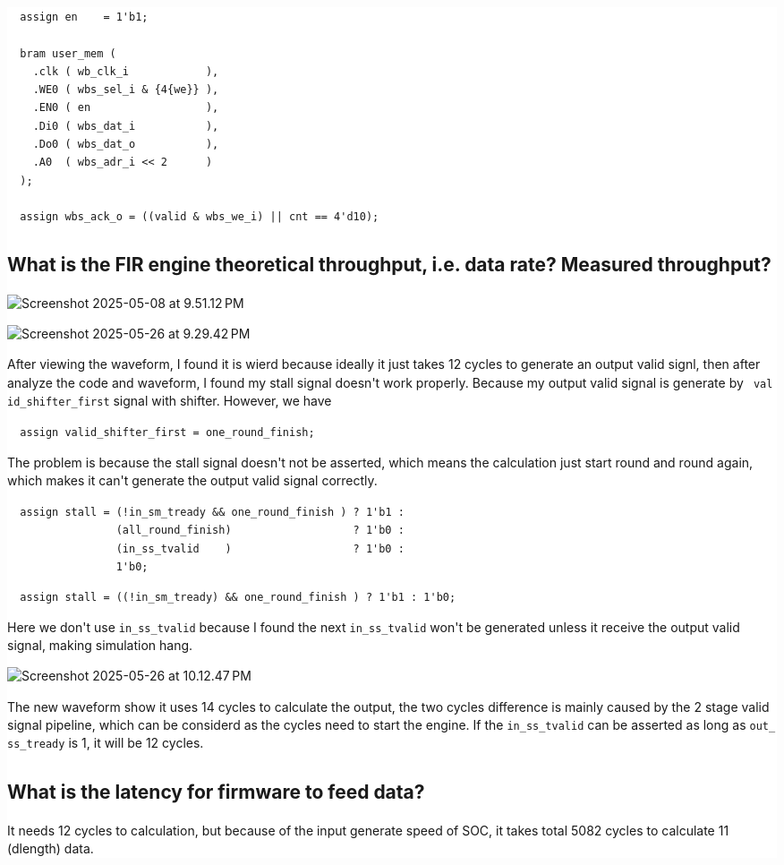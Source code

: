 ```
  assign en    = 1'b1;
  
  bram user_mem (
    .clk ( wb_clk_i            ),
    .WE0 ( wbs_sel_i & {4{we}} ),
    .EN0 ( en                  ),
    .Di0 ( wbs_dat_i           ),
    .Do0 ( wbs_dat_o           ),
    .A0  ( wbs_adr_i << 2      )
  );

  assign wbs_ack_o = ((valid & wbs_we_i) || cnt == 4'd10);
```

## What is the FIR engine theoretical throughput, i.e. data rate? Measured throughput?
![Screenshot 2025-05-08 at 9.51.12 PM](https://hackmd.io/_uploads/ByycO45xxe.png)

![Screenshot 2025-05-26 at 9.29.42 PM](https://hackmd.io/_uploads/SJyJ6yMMex.png)

After viewing the waveform, I found it is wierd because ideally it just takes 12 cycles to generate an output valid signl, then after analyze the code and waveform, I found my stall signal doesn't work properly. Because my output valid signal is generate by ` valid_shifter_first` signal with shifter. However, we have 
````
  assign valid_shifter_first = one_round_finish;
````
The problem is because the stall signal doesn't not be asserted, which means the calculation just start round and round again, which makes it can't generate the output valid signal correctly.

```` Original code
  assign stall = (!in_sm_tready && one_round_finish ) ? 1'b1 :
                 (all_round_finish)                   ? 1'b0 :
                 (in_ss_tvalid    )                   ? 1'b0 :
                 1'b0;
````

```` New code
  assign stall = ((!in_sm_tready) && one_round_finish ) ? 1'b1 : 1'b0;
````

Here we don't use `in_ss_tvalid` because I found the next `in_ss_tvalid` won't be generated unless it receive the output valid signal, making simulation hang.

![Screenshot 2025-05-26 at 10.12.47 PM](https://hackmd.io/_uploads/HkQWPezfgl.png)

The new waveform show it uses 14 cycles to calculate the output, the two cycles difference is mainly caused by the 2 stage valid signal pipeline, which can be considerd as the cycles need to start the engine. If the `in_ss_tvalid` can be asserted as long as `out_ss_tready` is 1, it will be 12 cycles.


## What is the latency for firmware to feed data?
It needs 12 cycles to calculation, but because of the input generate speed of SOC, it takes total 5082 cycles to calculate 11 (dlength) data.
